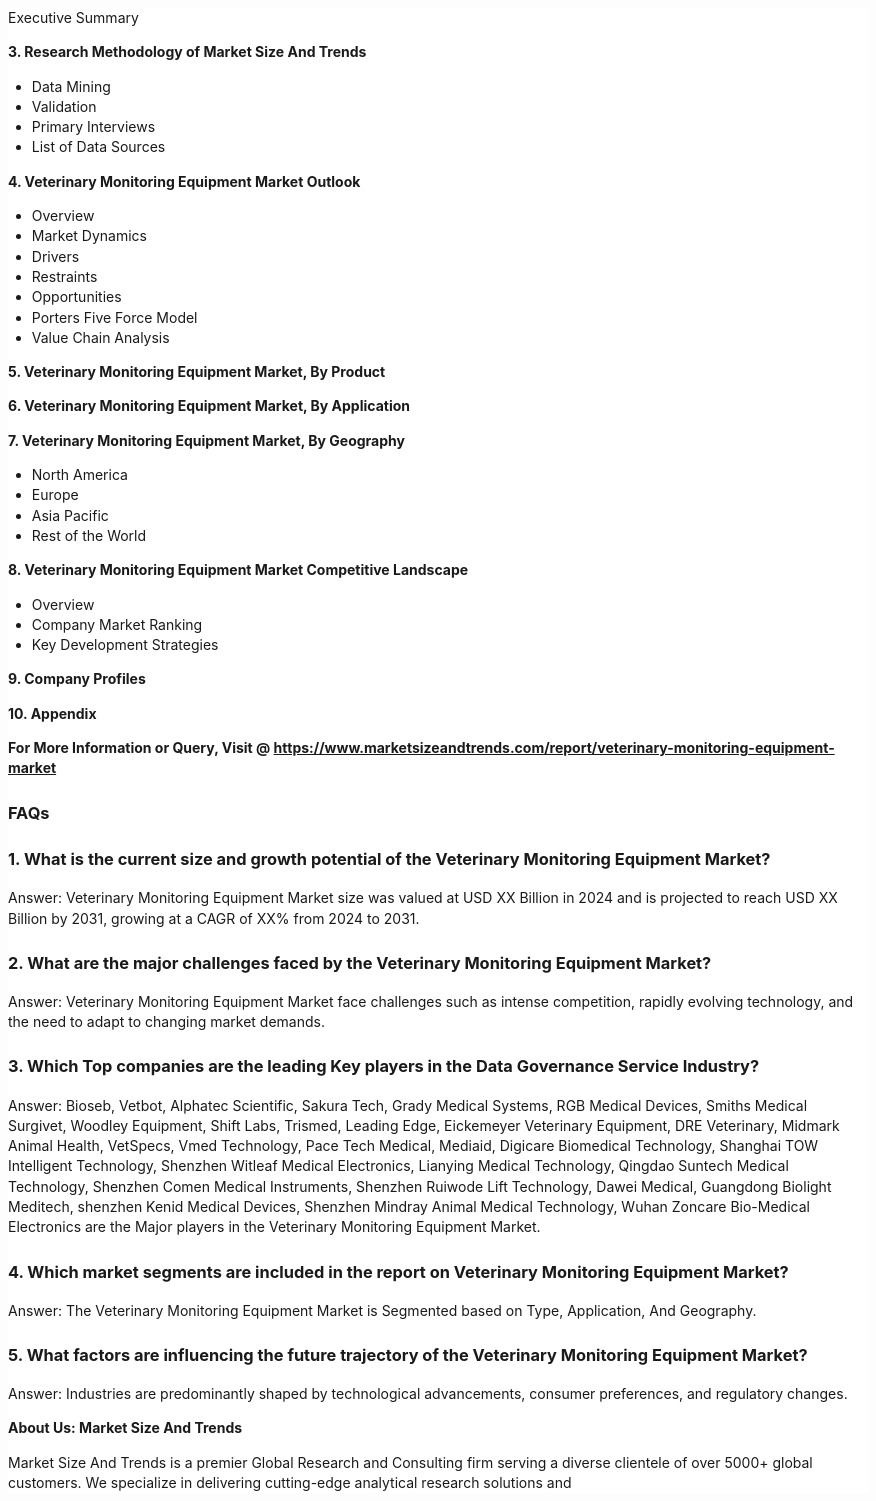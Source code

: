 Executive Summary</span></strong></p></div><div class="" data-test-id=""><p><strong><span class="">3. Research Methodology of Market Size And Trends</span></strong></p></div><div class="" data-test-id=""><ul><li><span class="">Data Mining</span></li><li><span class="">Validation</span></li><li><span class="">Primary Interviews</span></li><li><span class="">List of Data Sources</span></li></ul></div><div class="" data-test-id=""><p><strong><span class="">4. Veterinary Monitoring Equipment Market Outlook</span></strong></p></div><div class="" data-test-id=""><ul><li><span class="">Overview</span></li><li><span class="">Market Dynamics</span></li><li><span class="">Drivers</span></li><li><span class="">Restraints</span></li><li><span class="">Opportunities</span></li><li><span class="">Porters Five Force Model</span></li><li><span class="">Value Chain Analysis</span></li></ul></div><div class="" data-test-id=""><p><strong><span class="">5. Veterinary Monitoring Equipment Market, By Product</span></strong></p></div><div class="" data-test-id=""><p><strong><span class="">6. Veterinary Monitoring Equipment Market, By Application</span></strong></p></div><div class="" data-test-id=""><p><strong><span class="">7. Veterinary Monitoring Equipment Market, By Geography</span></strong></p></div><div class="" data-test-id=""><ul><li><span class="">North America</span></li><li><span class="">Europe</span></li><li><span class="">Asia Pacific</span></li><li><span class="">Rest of the World</span></li></ul></div><div class="" data-test-id=""><p><strong><span class="">8. Veterinary Monitoring Equipment Market Competitive Landscape</span></strong></p></div><div class="" data-test-id=""><ul><li><span class="">Overview</span></li><li><span class="">Company Market Ranking</span></li><li><span class="">Key Development Strategies</span></li></ul></div><div class="" data-test-id=""><p><strong><span class="">9. Company Profiles</span></strong></p></div><div class="" data-test-id=""><p><strong><span class="">10. Appendix</span></strong></p></div><div class="" data-test-id=""><p><strong><span class="">For More Information or Query, Visit @ <a href="https://www.marketsizeandtrends.com/report/veterinary-monitoring-equipment-market" target="_blank">https://www.marketsizeandtrends.com/report/veterinary-monitoring-equipment-market</a></span></strong></p></div><div class="" data-test-id=""><div class="article-main__content" data-test-id="publishing-text-block"><h3><strong><span class="">FAQs</span></strong></h3></div><div class="article-main__content" data-test-id="publishing-text-block"><h3><span class="">1. What is the current size and growth potential of the Veterinary Monitoring Equipment Market?</span></h3></div><div class="article-main__content" data-test-id="publishing-text-block"><p><span class="font-[700]">Answer</span><span class="">: Veterinary Monitoring Equipment Market size was valued at USD XX Billion in 2024 and is projected to reach USD XX Billion by 2031, growing at a CAGR of XX% from 2024 to 2031.</span></p></div><div class="article-main__content" data-test-id="publishing-text-block"><h3><span class="">2. What are the major challenges faced by the Veterinary Monitoring Equipment Market?</span></h3></div><div class="article-main__content" data-test-id="publishing-text-block"><p><span class="font-[700]">Answer</span><span class="">: Veterinary Monitoring Equipment Market face challenges such as intense competition, rapidly evolving technology, and the need to adapt to changing market demands.</span></p></div><div class="article-main__content" data-test-id="publishing-text-block"><h3><span class="">3. Which Top companies are the leading Key players in the Data Governance Service Industry?</span></h3></div><div class="article-main__content" data-test-id="publishing-text-block"><p><span class="font-[700]">Answer</span><span class="">: Bioseb, Vetbot, Alphatec Scientific, Sakura Tech, Grady Medical Systems, RGB Medical Devices, Smiths Medical Surgivet, Woodley Equipment, Shift Labs, Trismed, Leading Edge, Eickemeyer Veterinary Equipment, DRE Veterinary, Midmark Animal Health, VetSpecs, Vmed Technology, Pace Tech Medical, Mediaid, Digicare Biomedical Technology, Shanghai TOW Intelligent Technology, Shenzhen Witleaf Medical Electronics, Lianying Medical Technology, Qingdao Suntech Medical Technology, Shenzhen Comen Medical Instruments, Shenzhen Ruiwode Lift Technology, Dawei Medical, Guangdong Biolight Meditech, shenzhen Kenid Medical Devices, Shenzhen Mindray Animal Medical Technology, Wuhan Zoncare Bio-Medical Electronics are the Major players in the Veterinary Monitoring Equipment Market.</span></p></div><div class="article-main__content" data-test-id="publishing-text-block"><h3><span class="">4. Which market segments are included in the report on Veterinary Monitoring Equipment Market?</span></h3></div><div class="article-main__content" data-test-id="publishing-text-block"><p><span class="font-[700]">Answer</span><span class="">: The Veterinary Monitoring Equipment Market is Segmented based on Type, Application, And Geography.</span></p></div><div class="article-main__content" data-test-id="publishing-text-block"><h3><span class="">5. What factors are influencing the future trajectory of the Veterinary Monitoring Equipment Market?</span></h3></div><div class="article-main__content" data-test-id="publishing-text-block"><p><span class="font-[700]">Answer:</span><span class="">&nbsp;Industries are predominantly shaped by technological advancements, consumer preferences, and regulatory changes.</span></p></div><p><strong><span class="">About Us: Market Size And Trends</span></strong></p></div><div class="" data-test-id=""><p><span class="">Market Size And Trends is a premier Global Research and Consulting firm serving a diverse clientele of over 5000+ global customers. We specialize in delivering cutting-edge analytical research solutions and
